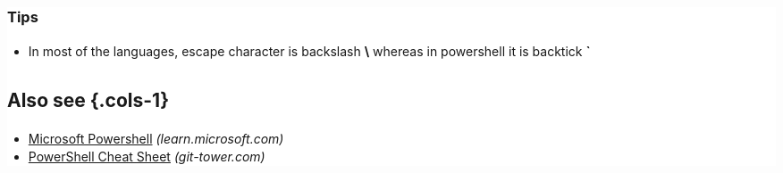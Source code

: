 ### Tips

- In most of the languages, escape character is backslash **\\** whereas in powershell it is backtick **`**
```powershell

```

## Also see {.cols-1}
* [Microsoft Powershell](https://learn.microsoft.com/en-us/powershell/scripting/samples/sample-scripts-for-administration?view=powershell-7.3) _(learn.microsoft.com)_
* [PowerShell Cheat Sheet](https://www.git-tower.com/learn/cheat-sheets/powershell) _(git-tower.com)_
